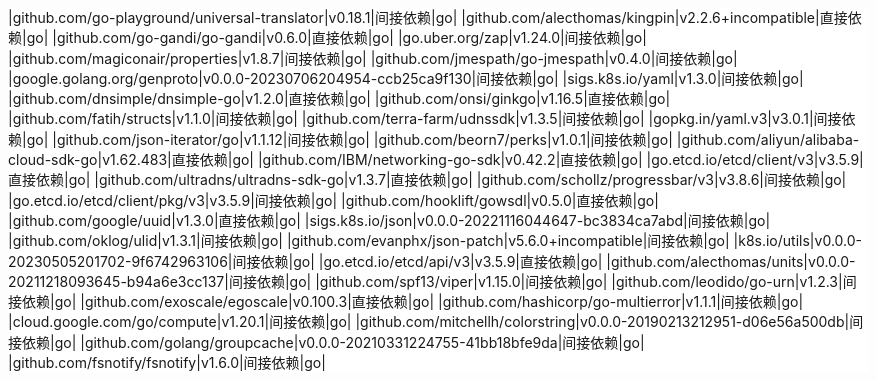 |github.com/go-playground/universal-translator|v0.18.1|间接依赖|go|
|github.com/alecthomas/kingpin|v2.2.6+incompatible|直接依赖|go|
|github.com/go-gandi/go-gandi|v0.6.0|直接依赖|go|
|go.uber.org/zap|v1.24.0|间接依赖|go|
|github.com/magiconair/properties|v1.8.7|间接依赖|go|
|github.com/jmespath/go-jmespath|v0.4.0|间接依赖|go|
|google.golang.org/genproto|v0.0.0-20230706204954-ccb25ca9f130|间接依赖|go|
|sigs.k8s.io/yaml|v1.3.0|间接依赖|go|
|github.com/dnsimple/dnsimple-go|v1.2.0|直接依赖|go|
|github.com/onsi/ginkgo|v1.16.5|直接依赖|go|
|github.com/fatih/structs|v1.1.0|间接依赖|go|
|github.com/terra-farm/udnssdk|v1.3.5|间接依赖|go|
|gopkg.in/yaml.v3|v3.0.1|间接依赖|go|
|github.com/json-iterator/go|v1.1.12|间接依赖|go|
|github.com/beorn7/perks|v1.0.1|间接依赖|go|
|github.com/aliyun/alibaba-cloud-sdk-go|v1.62.483|直接依赖|go|
|github.com/IBM/networking-go-sdk|v0.42.2|直接依赖|go|
|go.etcd.io/etcd/client/v3|v3.5.9|直接依赖|go|
|github.com/ultradns/ultradns-sdk-go|v1.3.7|直接依赖|go|
|github.com/schollz/progressbar/v3|v3.8.6|间接依赖|go|
|go.etcd.io/etcd/client/pkg/v3|v3.5.9|间接依赖|go|
|github.com/hooklift/gowsdl|v0.5.0|直接依赖|go|
|github.com/google/uuid|v1.3.0|直接依赖|go|
|sigs.k8s.io/json|v0.0.0-20221116044647-bc3834ca7abd|间接依赖|go|
|github.com/oklog/ulid|v1.3.1|间接依赖|go|
|github.com/evanphx/json-patch|v5.6.0+incompatible|间接依赖|go|
|k8s.io/utils|v0.0.0-20230505201702-9f6742963106|间接依赖|go|
|go.etcd.io/etcd/api/v3|v3.5.9|直接依赖|go|
|github.com/alecthomas/units|v0.0.0-20211218093645-b94a6e3cc137|间接依赖|go|
|github.com/spf13/viper|v1.15.0|间接依赖|go|
|github.com/leodido/go-urn|v1.2.3|间接依赖|go|
|github.com/exoscale/egoscale|v0.100.3|直接依赖|go|
|github.com/hashicorp/go-multierror|v1.1.1|间接依赖|go|
|cloud.google.com/go/compute|v1.20.1|间接依赖|go|
|github.com/mitchellh/colorstring|v0.0.0-20190213212951-d06e56a500db|间接依赖|go|
|github.com/golang/groupcache|v0.0.0-20210331224755-41bb18bfe9da|间接依赖|go|
|github.com/fsnotify/fsnotify|v1.6.0|间接依赖|go|
